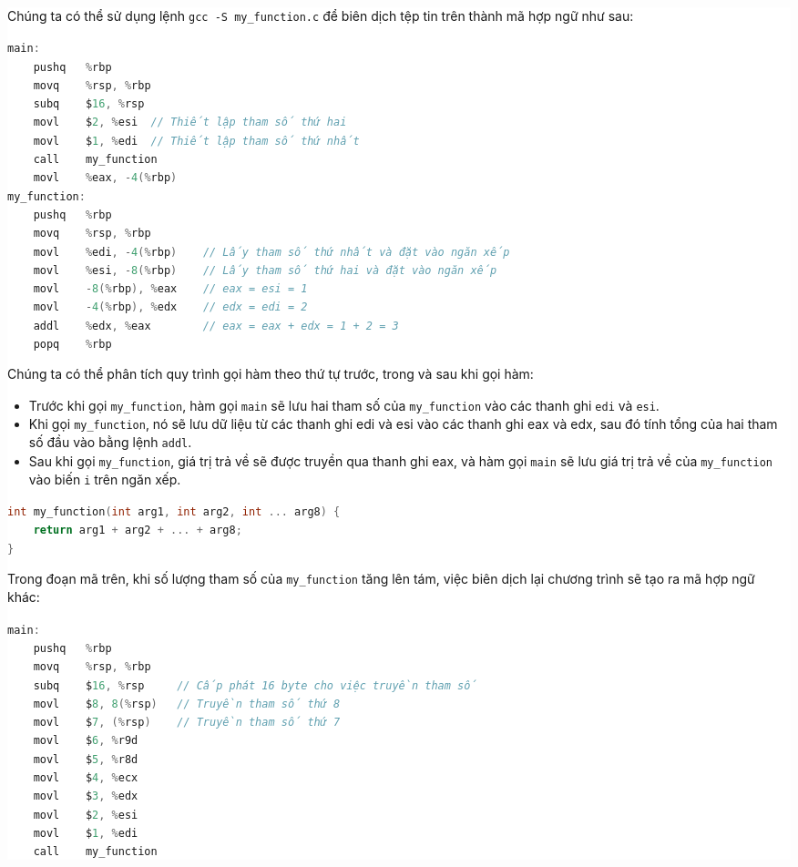 Chúng ta có thể sử dụng lệnh `gcc -S my_function.c` để biên dịch tệp tin trên thành mã hợp ngữ như sau:

```c
main:
    pushq	%rbp
    movq	%rsp, %rbp
    subq	$16, %rsp
    movl	$2, %esi  // Thiết lập tham số thứ hai
    movl	$1, %edi  // Thiết lập tham số thứ nhất
    call	my_function
    movl	%eax, -4(%rbp)
my_function:
    pushq	%rbp
    movq	%rsp, %rbp
    movl	%edi, -4(%rbp)    // Lấy tham số thứ nhất và đặt vào ngăn xếp
    movl	%esi, -8(%rbp)    // Lấy tham số thứ hai và đặt vào ngăn xếp
    movl	-8(%rbp), %eax    // eax = esi = 1
    movl	-4(%rbp), %edx    // edx = edi = 2
    addl	%edx, %eax        // eax = eax + edx = 1 + 2 = 3
    popq	%rbp
```

Chúng ta có thể phân tích quy trình gọi hàm theo thứ tự trước, trong và sau khi gọi hàm:

- Trước khi gọi `my_function`, hàm gọi `main` sẽ lưu hai tham số của `my_function` vào các thanh ghi `edi` và `esi`.
- Khi gọi `my_function`, nó sẽ lưu dữ liệu từ các thanh ghi edi và esi vào các thanh ghi eax và edx, sau đó tính tổng của hai tham số đầu vào bằng lệnh `addl`.
- Sau khi gọi `my_function`, giá trị trả về sẽ được truyền qua thanh ghi eax, và hàm gọi `main` sẽ lưu giá trị trả về của `my_function` vào biến `i` trên ngăn xếp.

```c
int my_function(int arg1, int arg2, int ... arg8) {
    return arg1 + arg2 + ... + arg8;
}
```

Trong đoạn mã trên, khi số lượng tham số của `my_function` tăng lên tám, việc biên dịch lại chương trình sẽ tạo ra mã hợp ngữ khác:

```c
main:
    pushq	%rbp
    movq	%rsp, %rbp
    subq	$16, %rsp     // Cấp phát 16 byte cho việc truyền tham số
    movl	$8, 8(%rsp)   // Truyền tham số thứ 8
    movl	$7, (%rsp)    // Truyền tham số thứ 7
    movl	$6, %r9d
    movl	$5, %r8d
    movl	$4, %ecx
    movl	$3, %edx
    movl	$2, %esi
    movl	$1, %edi
    call	my_function
```
